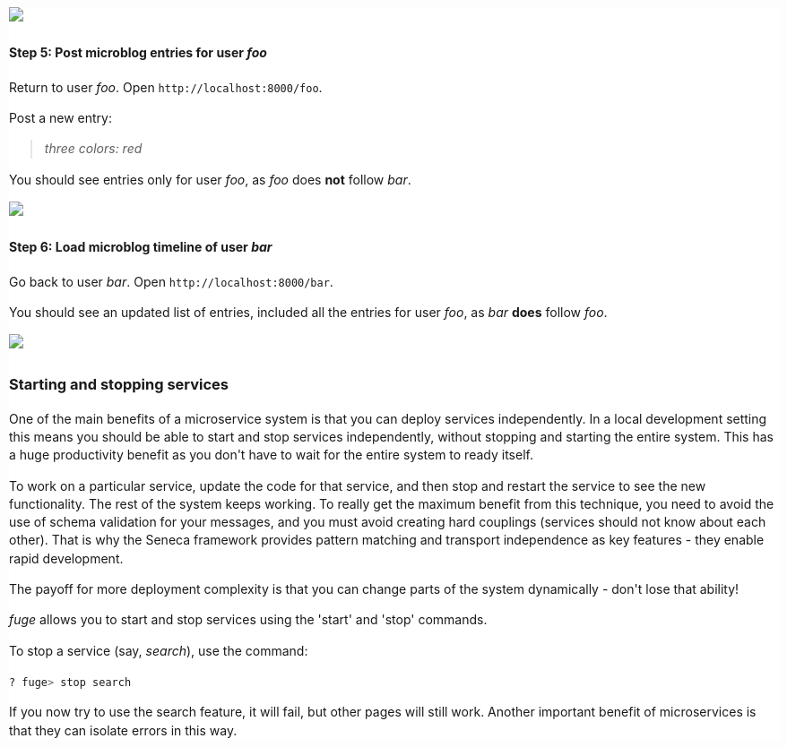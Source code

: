 <img src="https://github.com/senecajs/ramanujan/blob/master/img/rm06.png" width="440">


#### Step 5: Post microblog entries for user _foo_

Return to user _foo_. Open `http://localhost:8000/foo`.

Post a new entry:

> _three colors: red_

You should see entries only for user _foo_, as _foo_ does **not** follow _bar_.

<img src="https://github.com/senecajs/ramanujan/blob/master/img/rm07.png" width="440">


#### Step 6: Load microblog timeline of user _bar_

Go back to user _bar_. Open `http://localhost:8000/bar`.

You should see an updated list of entries, included all the entries
for user _foo_, as _bar_ **does** follow _foo_.

<img src="https://github.com/senecajs/ramanujan/blob/master/img/rm08.png" width="440">


### Starting and stopping services

One of the main benefits of a microservice system is that you can
deploy services independently. In a local development setting this
means you should be able to start and stop services independently,
without stopping and starting the entire system. This has a huge
productivity benefit as you don't have to wait for the entire system
to ready itself.

To work on a particular service, update the code for that service, and
then stop and restart the service to see the new functionality. The
rest of the system keeps working. To really get the maximum benefit
from this technique, you need to avoid the use of schema validation
for your messages, and you must avoid creating hard couplings
(services should not know about each other). That is why the Seneca
framework provides pattern matching and transport independence as key
features - they enable rapid development.

The payoff for more deployment complexity is that you can change parts
of the system dynamically - don't lose that ability!

_fuge_ allows you to start and stop services using the 'start' and
'stop' commands.

To stop a service (say, _search_), use the command:

```sh
? fuge> stop search
```

If you now try to use the search feature, it will fail, but other
pages will still work. Another important benefit of microservices is that they can isolate errors in this way.
